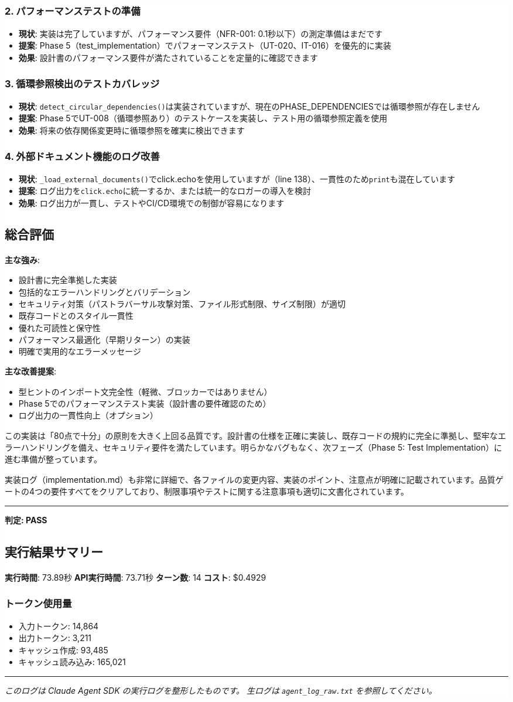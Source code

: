 ### 2. **パフォーマンステストの準備**
- **現状**: 実装は完了していますが、パフォーマンス要件（NFR-001: 0.1秒以下）の測定準備はまだです
- **提案**: Phase 5（test_implementation）でパフォーマンステスト（UT-020、IT-016）を優先的に実装
- **効果**: 設計書のパフォーマンス要件が満たされていることを定量的に確認できます

### 3. **循環参照検出のテストカバレッジ**
- **現状**: `detect_circular_dependencies()`は実装されていますが、現在のPHASE_DEPENDENCIESでは循環参照が存在しません
- **提案**: Phase 5でUT-008（循環参照あり）のテストケースを実装し、テスト用の循環参照定義を使用
- **効果**: 将来の依存関係変更時に循環参照を確実に検出できます

### 4. **外部ドキュメント機能のログ改善**
- **現状**: `_load_external_documents()`でclick.echoを使用していますが（line 138）、一貫性のため`print`も混在しています
- **提案**: ログ出力を`click.echo`に統一するか、または統一的なロガーの導入を検討
- **効果**: ログ出力が一貫し、テストやCI/CD環境での制御が容易になります

## 総合評価

**主な強み**:
- 設計書に完全準拠した実装
- 包括的なエラーハンドリングとバリデーション
- セキュリティ対策（パストラバーサル攻撃対策、ファイル形式制限、サイズ制限）が適切
- 既存コードとのスタイル一貫性
- 優れた可読性と保守性
- パフォーマンス最適化（早期リターン）の実装
- 明確で実用的なエラーメッセージ

**主な改善提案**:
- 型ヒントのインポート文完全性（軽微、ブロッカーではありません）
- Phase 5でのパフォーマンステスト実装（設計書の要件確認のため）
- ログ出力の一貫性向上（オプション）

この実装は「80点で十分」の原則を大きく上回る品質です。設計書の仕様を正確に実装し、既存コードの規約に完全に準拠し、堅牢なエラーハンドリングを備え、セキュリティ要件を満たしています。明らかなバグもなく、次フェーズ（Phase 5: Test Implementation）に進む準備が整っています。

実装ログ（implementation.md）も非常に詳細で、各ファイルの変更内容、実装のポイント、注意点が明確に記載されています。品質ゲートの4つの要件すべてをクリアしており、制限事項やテストに関する注意事項も適切に文書化されています。

---
**判定: PASS**

## 実行結果サマリー

**実行時間**: 73.89秒
**API実行時間**: 73.71秒
**ターン数**: 14
**コスト**: $0.4929

### トークン使用量
- 入力トークン: 14,864
- 出力トークン: 3,211
- キャッシュ作成: 93,485
- キャッシュ読み込み: 165,021

---

*このログは Claude Agent SDK の実行ログを整形したものです。*
*生ログは `agent_log_raw.txt` を参照してください。*